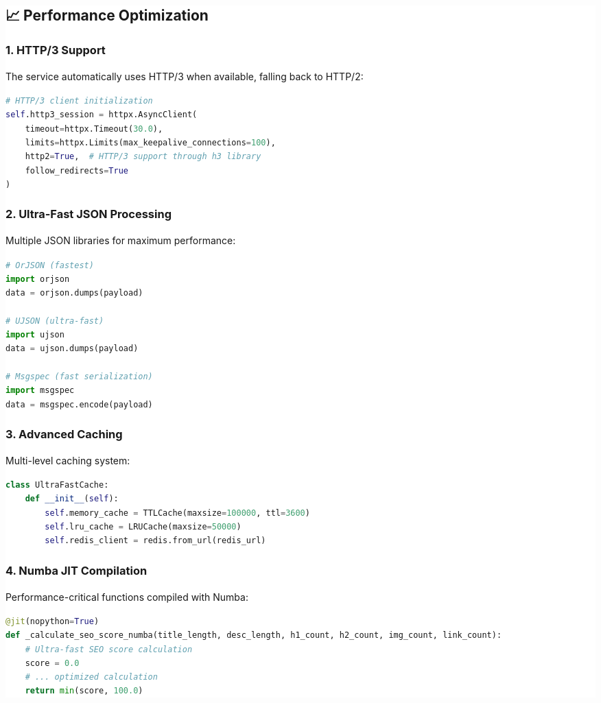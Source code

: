 ## 📈 Performance Optimization

### 1. HTTP/3 Support

The service automatically uses HTTP/3 when available, falling back to HTTP/2:

```python
# HTTP/3 client initialization
self.http3_session = httpx.AsyncClient(
    timeout=httpx.Timeout(30.0),
    limits=httpx.Limits(max_keepalive_connections=100),
    http2=True,  # HTTP/3 support through h3 library
    follow_redirects=True
)
```

### 2. Ultra-Fast JSON Processing

Multiple JSON libraries for maximum performance:

```python
# OrJSON (fastest)
import orjson
data = orjson.dumps(payload)

# UJSON (ultra-fast)
import ujson
data = ujson.dumps(payload)

# Msgspec (fast serialization)
import msgspec
data = msgspec.encode(payload)
```

### 3. Advanced Caching

Multi-level caching system:

```python
class UltraFastCache:
    def __init__(self):
        self.memory_cache = TTLCache(maxsize=100000, ttl=3600)
        self.lru_cache = LRUCache(maxsize=50000)
        self.redis_client = redis.from_url(redis_url)
```

### 4. Numba JIT Compilation

Performance-critical functions compiled with Numba:

```python
@jit(nopython=True)
def _calculate_seo_score_numba(title_length, desc_length, h1_count, h2_count, img_count, link_count):
    # Ultra-fast SEO score calculation
    score = 0.0
    # ... optimized calculation
    return min(score, 100.0)
```
